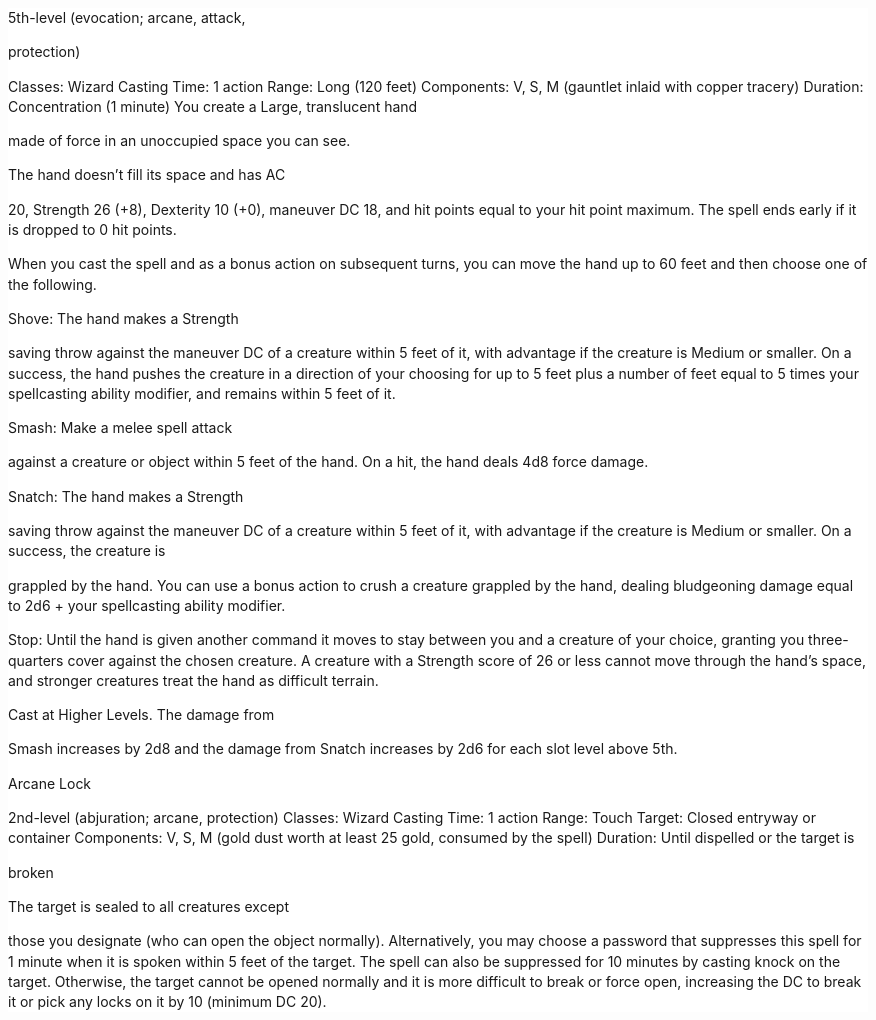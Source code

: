 5th-level (evocation; arcane, attack,

protection)

Classes: Wizard Casting Time: 1 action Range: Long (120 feet) Components: V, S, M (gauntlet inlaid with copper tracery) Duration: Concentration (1 minute) You create a Large, translucent hand

made of force in an unoccupied space you can see.

The hand doesn’t fill its space and has AC

20, Strength 26 (+8), Dexterity 10 (+0), maneuver DC 18, and hit points equal to your hit point maximum. The spell ends early if it is dropped to 0 hit points.

When you cast the spell and as a bonus action on subsequent turns, you can move the hand up to 60 feet and then choose one of the following.

Shove: The hand makes a Strength

saving throw against the maneuver DC of a creature within 5 feet of it, with advantage if the creature is Medium or smaller. On a success, the hand pushes the creature in a direction of your choosing for up to 5 feet plus a number of feet equal to 5 times your spellcasting ability modifier, and remains within 5 feet of it.

Smash: Make a melee spell attack

against a creature or object within 5 feet of the hand. On a hit, the hand deals 4d8 force damage.

Snatch: The hand makes a Strength

saving throw against the maneuver DC of a creature within 5 feet of it, with advantage if the creature is Medium or smaller. On a success, the creature is

grappled by the hand. You can use a bonus action to crush a creature grappled by the hand, dealing bludgeoning damage equal to 2d6 + your spellcasting ability modifier.

Stop: Until the hand is given another command it moves to stay between you and a creature of your choice, granting you three-quarters cover against the chosen creature. A creature with a Strength score of 26 or less cannot move through the hand’s space, and stronger creatures treat the hand as difficult terrain.

Cast at Higher Levels. The damage from

Smash increases by 2d8 and the damage from Snatch increases by 2d6 for each slot level above 5th.

Arcane Lock

2nd-level (abjuration; arcane, protection) Classes: Wizard Casting Time: 1 action Range: Touch Target: Closed entryway or container Components: V, S, M (gold dust worth at least 25 gold, consumed by the spell) Duration: Until dispelled or the target is

broken

The target is sealed to all creatures except

those you designate (who can open the object normally). Alternatively, you may choose a password that suppresses this spell for 1 minute when it is spoken within 5 feet of the target. The spell can also be suppressed for 10 minutes by casting knock on the target. Otherwise, the target cannot be opened normally and it is more difficult to break or force open, increasing the DC to break it or pick any locks on it by 10 (minimum DC 20).
